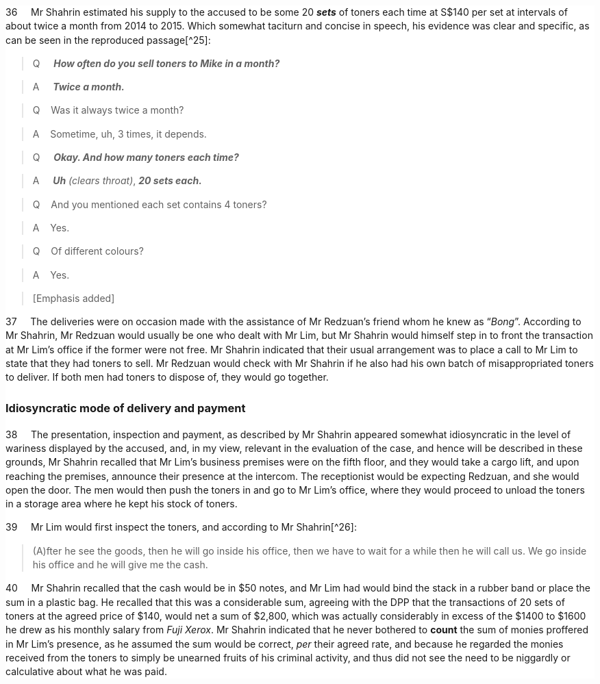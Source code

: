 36     Mr Shahrin estimated his supply to the accused to be some 20 **_sets_** of toners each time at S$140 per set at intervals of about twice a month from 2014 to 2015. Which somewhat taciturn and concise in speech, his evidence was clear and specific, as can be seen in the reproduced passage[^25]:

> Q     **_How often do you sell toners to Mike in a month?_**

> A     **_Twice a month._**

> Q    Was it always twice a month?

> A    Sometime, uh, 3 times, it depends.

> Q     **_Okay. And how many toners each time?_**

> A     **_Uh_** _(clears throat)_, **_20 sets each._**

> Q    And you mentioned each set contains 4 toners?

> A    Yes.

> Q    Of different colours?

> A    Yes.

> \[Emphasis added\]

37     The deliveries were on occasion made with the assistance of Mr Redzuan’s friend whom he knew as “_Bong_”. According to Mr Shahrin, Mr Redzuan would usually be one who dealt with Mr Lim, but Mr Shahrin would himself step in to front the transaction at Mr Lim’s office if the former were not free. Mr Shahrin indicated that their usual arrangement was to place a call to Mr Lim to state that they had toners to sell. Mr Redzuan would check with Mr Shahrin if he also had his own batch of misappropriated toners to deliver. If both men had toners to dispose of, they would go together.

### Idiosyncratic mode of delivery and payment

38     The presentation, inspection and payment, as described by Mr Shahrin appeared somewhat idiosyncratic in the level of wariness displayed by the accused, and, in my view, relevant in the evaluation of the case, and hence will be described in these grounds, Mr Shahrin recalled that Mr Lim’s business premises were on the fifth floor, and they would take a cargo lift, and upon reaching the premises, announce their presence at the intercom. The receptionist would be expecting Redzuan, and she would open the door. The men would then push the toners in and go to Mr Lim’s office, where they would proceed to unload the toners in a storage area where he kept his stock of toners.

39     Mr Lim would first inspect the toners, and according to Mr Shahrin[^26]:

> (A)fter he see the goods, then he will go inside his office, then we have to wait for a while then he will call us. We go inside his office and he will give me the cash.

40     Mr Shahrin recalled that the cash would be in $50 notes, and Mr Lim had would bind the stack in a rubber band or place the sum in a plastic bag. He recalled that this was a considerable sum, agreeing with the DPP that the transactions of 20 sets of toners at the agreed price of $140, would net a sum of $2,800, which was actually considerably in excess of the $1400 to $1600 he drew as his monthly salary from _Fuji Xerox_. Mr Shahrin indicated that he never bothered to **count** the sum of monies proffered in Mr Lim’s presence, as he assumed the sum would be correct, _per_ their agreed rate, and because he regarded the monies received from the toners to simply be unearned fruits of his criminal activity, and thus did not see the need to be niggardly or calculative about what he was paid.
